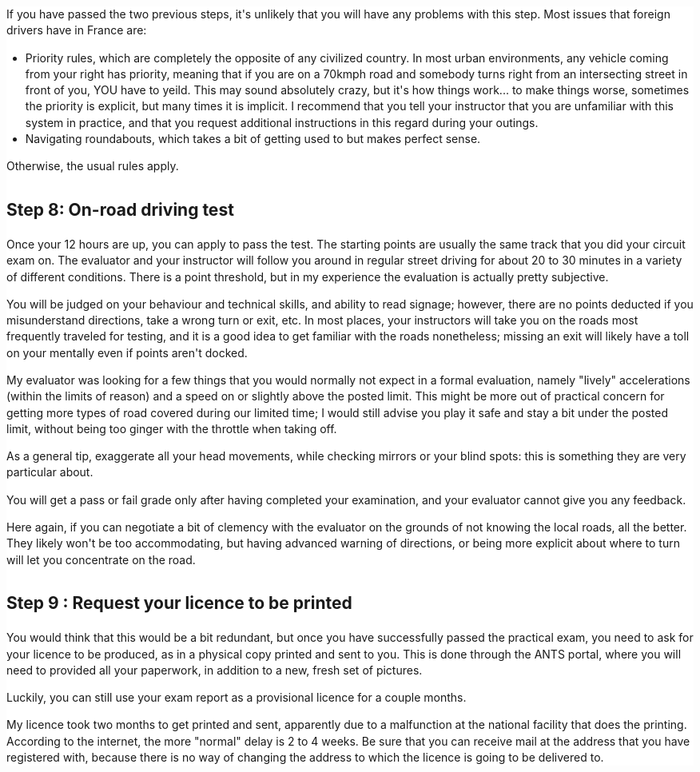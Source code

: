 If you have passed the two previous steps, it's unlikely that you will have any problems with this step. Most issues that foreign drivers have in France are: 

* Priority rules, which are completely the opposite of any civilized country. In most urban environments, any vehicle coming from your right has priority, meaning that if you are on a 70kmph road and somebody turns right from an intersecting street in front of you, YOU have to yeild. This may sound absolutely crazy, but it's how things work... to make things worse, sometimes the priority is explicit, but many times it is implicit. I recommend that you tell your instructor that you are unfamiliar with this system in practice, and that you request additional instructions in this regard during your outings. 
* Navigating roundabouts, which takes a bit of getting used to but makes perfect sense. 

Otherwise, the usual rules apply. 

## Step 8: On-road driving test

Once your 12 hours are up, you can apply to pass the test. The starting points are usually the same track that you did your circuit exam on. The evaluator and your instructor will follow you around in regular street driving for about 20 to 30 minutes in a variety of different conditions. There is a point threshold, but in my experience the evaluation is actually pretty subjective. 

You will be judged on your behaviour and technical skills, and ability to read signage; however, there are no points deducted if you misunderstand directions, take a wrong turn or exit, etc. In most places, your instructors will take you on the roads most frequently traveled for testing, and it is a good idea to get familiar with the roads nonetheless; missing an exit will likely have a toll on your mentally even if points aren't docked. 

My evaluator was looking for a few things that you would normally not expect in a formal evaluation, namely "lively" accelerations (within the limits of reason) and a speed on or slightly above the posted limit. This might be more out of practical concern for getting more types of road covered during our limited time; I would still advise you play it safe and stay a bit under the posted limit, without being too ginger with the throttle when taking off. 

As a general tip, exaggerate all your head movements, while checking mirrors or your blind spots: this is something they are very particular about. 

You will get a pass or fail grade only after having completed your examination, and your evaluator cannot give you any feedback. 

Here again, if you can negotiate a bit of clemency with the evaluator on the grounds of not knowing the local roads, all the better. They likely won't be too accommodating, but having advanced warning of directions, or being more explicit about where to turn will let you concentrate on the road. 


## Step 9 : Request your licence to be printed

You would think that this would be a bit redundant, but once you have successfully passed the practical exam, you need to ask for your licence to be produced, as in a physical copy printed and sent to you. This is done through the ANTS portal, where you will need to provided all your paperwork, in addition to a new, fresh set of pictures. 

Luckily, you can still use your exam report as a provisional licence for a couple months.

My licence took two months to get printed and sent, apparently due to a malfunction at the national facility that does the printing. According to the internet, the more "normal" delay is 2 to 4 weeks. Be sure that you can receive mail at the address that you have registered with, because there is no way of changing the address to which the licence is going to be delivered to. 
